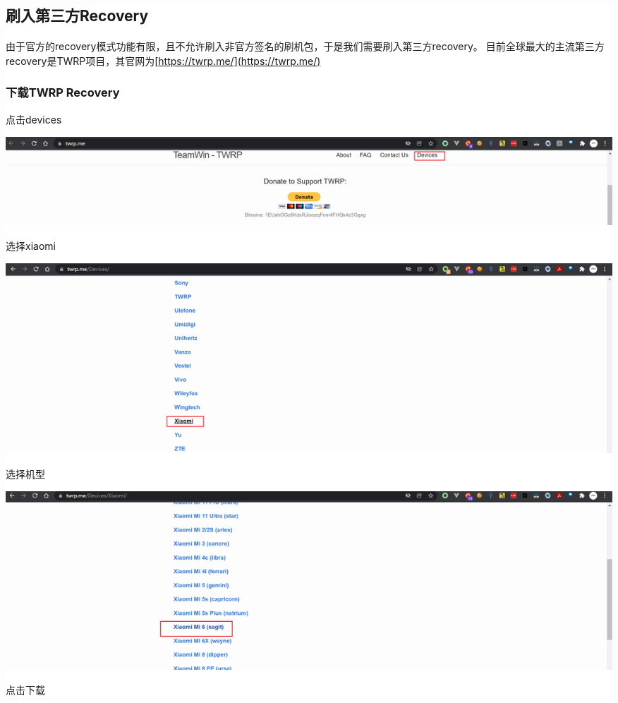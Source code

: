 

## 刷入第三方Recovery
由于官方的recovery模式功能有限，且不允许刷入非官方签名的刷机包，于是我们需要刷入第三方recovery。
目前全球最大的主流第三方recovery是TWRP项目，其官网为[https://twrp.me/](https://twrp.me/)
### 下载TWRP Recovery
点击devices

![image.png](./安卓ROOT抓包及绕过SSLPinning.assets/2023_05_19_10_21_34_98Z7hgkW.png)

选择xiaomi

![image.png](./安卓ROOT抓包及绕过SSLPinning.assets/2023_05_19_10_21_35_Ka8IWrR9.png)

选择机型

![image.png](./安卓ROOT抓包及绕过SSLPinning.assets/2023_05_19_10_21_35_ikbL76nF.png)

点击下载
